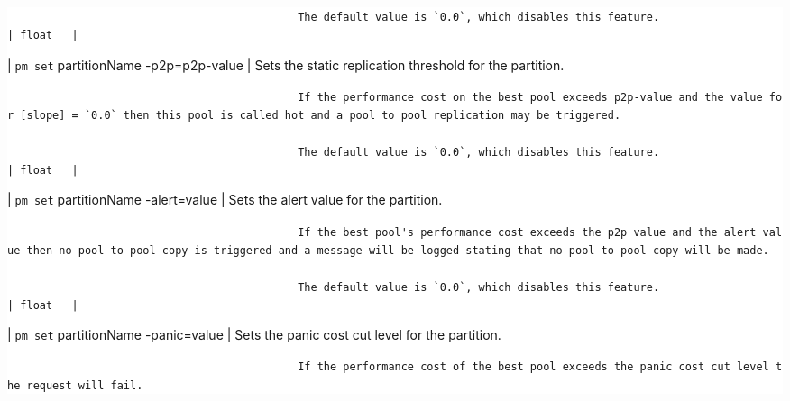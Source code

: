                                                                                                                                                                                                                                                                                                                                                                           
                                                 The default value is `0.0`, which disables this feature.                                                                                                                                                                                                                                                                 | float   |
| `pm set` partitionName -p2p=p2p-value         | Sets the static replication threshold for the partition.                                                                                                                                                                                                                                                                
                                                                                                                                                                                                                                                                                                                                                                          
                                                 If the performance cost on the best pool exceeds p2p-value and the value for [slope] = `0.0` then this pool is called hot and a pool to pool replication may be triggered.                                                                                                                                               
                                                                                                                                                                                                                                                                                                                                                                          
                                                 The default value is `0.0`, which disables this feature.                                                                                                                                                                                                                                                                 | float   |
| `pm set` partitionName -alert=value           | Sets the alert value for the partition.                                                                                                                                                                                                                                                                                 
                                                                                                                                                                                                                                                                                                                                                                          
                                                 If the best pool's performance cost exceeds the p2p value and the alert value then no pool to pool copy is triggered and a message will be logged stating that no pool to pool copy will be made.                                                                                                                        
                                                                                                                                                                                                                                                                                                                                                                          
                                                 The default value is `0.0`, which disables this feature.                                                                                                                                                                                                                                                                 | float   |
| `pm set` partitionName -panic=value           | Sets the panic cost cut level for the partition.                                                                                                                                                                                                                                                                        
                                                                                                                                                                                                                                                                                                                                                                          
                                                 If the performance cost of the best pool exceeds the panic cost cut level the request will fail.                                                                                                                                                                                                                         
                                                                                                                                                                                                                                                                                                                                                                          

  [Admin Interface]: #intouch-admin
  [section\_title]: #cf-pm-psu-pref
  [1]: #secStorageClass
  [2]: #secExReadWrite
  [3]: #secCacheClass
  [4]: #cf-pm-classic
  [How to Pick a Pool]: http://www.dcache.org/articles/wass.html
  [Web Interface]: #intouch-web
  [???]: #cmd-st_set_max_active
  [5]: #cmd-rh_set_max_active
  [6]: #cmd-mover_set_max_active
  [7]: #cmd-p2p_set_max_active
  [8]: #cmd-pp_set_max_active
  [9]: #cmd-set_gap
  [10]: #cmd-set_breakeven
  [11]: #cmd-set_pool_decision
  [slope]: #slope
  [SRM CELL-SPACEMNGR]: #cf-srm-space
  [links]: #cf-pm-links
  [12]: #cf-srm-intro-spaceReservation